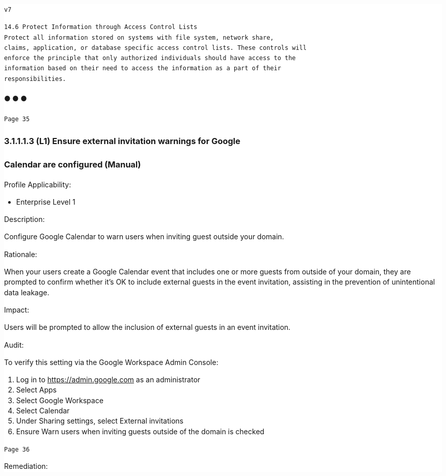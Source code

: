 ```
v7
```
```
14.6 Protect Information through Access Control Lists
Protect all information stored on systems with file system, network share,
claims, application, or database specific access control lists. These controls will
enforce the principle that only authorized individuals should have access to the
information based on their need to access the information as a part of their
responsibilities.
```
#### ● ● ●


```
Page 35
```
### 3.1.1.1.3 (L1) Ensure external invitation warnings for Google

### Calendar are configured (Manual)

Profile Applicability:

- Enterprise Level 1

Description:

Configure Google Calendar to warn users when inviting guest outside your domain.

Rationale:

When your users create a Google Calendar event that includes one or more guests
from outside of your domain, they are prompted to confirm whether it’s OK to include
external guests in the event invitation, assisting in the prevention of unintentional data
leakage.

Impact:

Users will be prompted to allow the inclusion of external guests in an event invitation.

Audit:

To verify this setting via the Google Workspace Admin Console:

1. Log in to https://admin.google.com as an administrator
2. Select Apps
3. Select Google Workspace
4. Select Calendar
5. Under Sharing settings, select External invitations
6. Ensure Warn users when inviting guests outside of the domain is
    checked


```
Page 36
```
Remediation:
